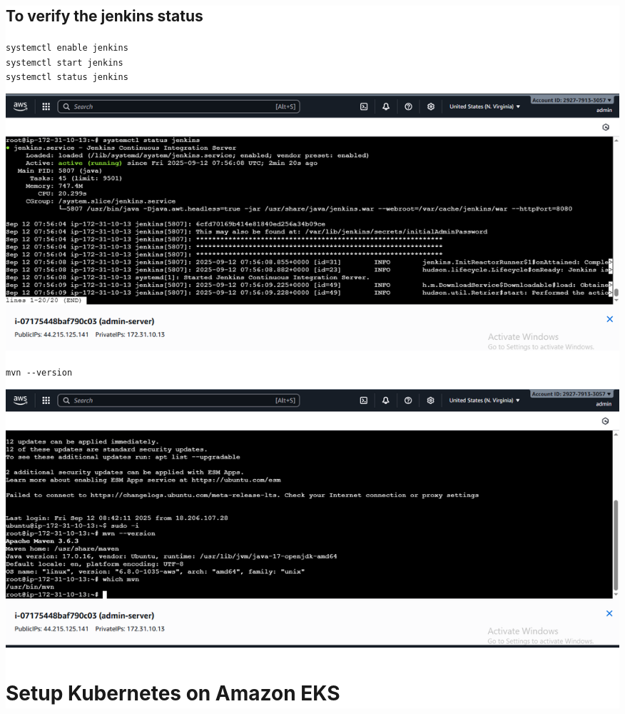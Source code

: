 ## To verify the jenkins status

```commandline
systemctl enable jenkins
systemctl start jenkins
systemctl status jenkins
```
![images/jenkins-status.png](images/jenkins-status.png)

```commandline
mvn --version
```
![images/mvn-status.png](images/mvn-status.png)
# Setup Kubernetes on Amazon EKS
